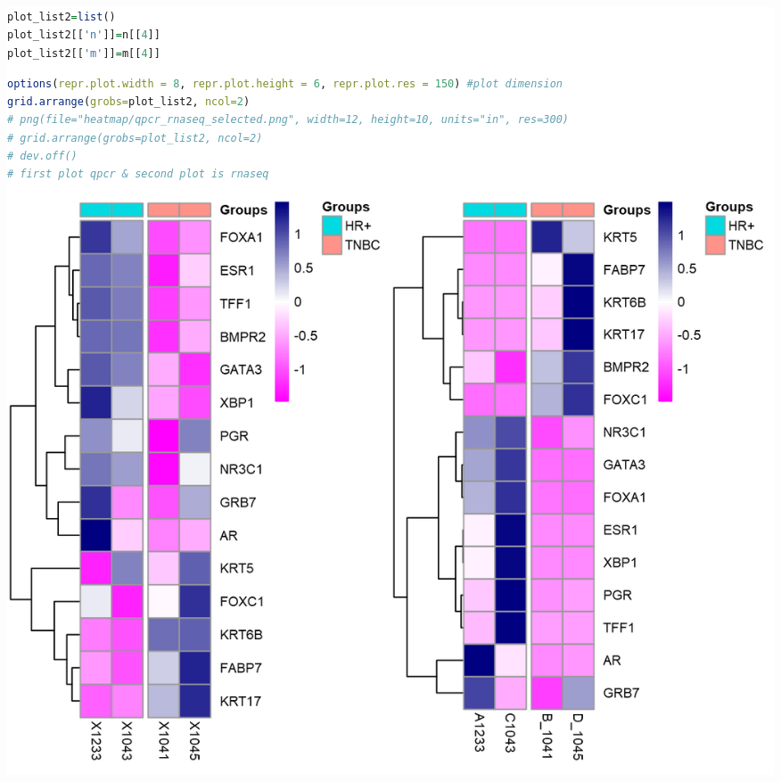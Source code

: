 


```R
plot_list2=list()
plot_list2[['n']]=n[[4]]
plot_list2[['m']]=m[[4]]
```


```R
options(repr.plot.width = 8, repr.plot.height = 6, repr.plot.res = 150) #plot dimension
grid.arrange(grobs=plot_list2, ncol=2)
# png(file="heatmap/qpcr_rnaseq_selected.png", width=12, height=10, units="in", res=300)
# grid.arrange(grobs=plot_list2, ncol=2)
# dev.off()
# first plot qpcr & second plot is rnaseq
```


    
![png](output_41_0.png)
    